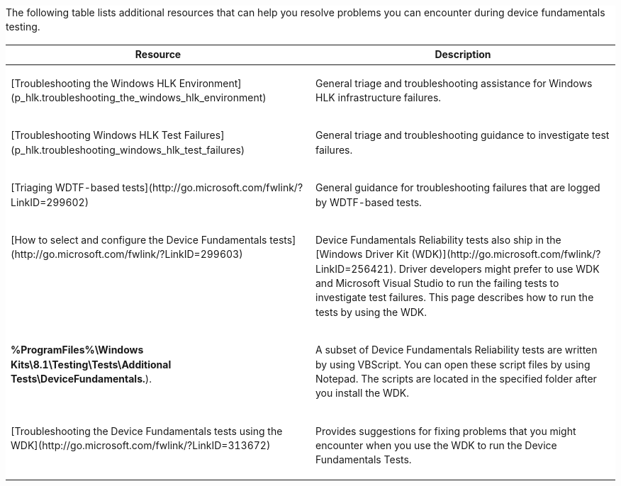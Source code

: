 
The following table lists additional resources that can help you resolve problems you can encounter during device fundamentals testing.

<table>
<colgroup>
<col width="50%" />
<col width="50%" />
</colgroup>
<thead>
<tr class="header">
<th>Resource</th>
<th>Description</th>
</tr>
</thead>
<tbody>
<tr class="odd">
<td><p>[Troubleshooting the Windows HLK Environment](p_hlk.troubleshooting_the_windows_hlk_environment)</p></td>
<td><p>General triage and troubleshooting assistance for Windows HLK infrastructure failures.</p></td>
</tr>
<tr class="even">
<td><p>[Troubleshooting Windows HLK Test Failures](p_hlk.troubleshooting_windows_hlk_test_failures)</p></td>
<td><p>General triage and troubleshooting guidance to investigate test failures.</p></td>
</tr>
<tr class="odd">
<td><p>[Triaging WDTF-based tests](http://go.microsoft.com/fwlink/?LinkID=299602)</p></td>
<td><p>General guidance for troubleshooting failures that are logged by WDTF-based tests.</p></td>
</tr>
<tr class="even">
<td><p>[How to select and configure the Device Fundamentals tests](http://go.microsoft.com/fwlink/?LinkID=299603)</p></td>
<td><p>Device Fundamentals Reliability tests also ship in the [Windows Driver Kit (WDK)](http://go.microsoft.com/fwlink/?LinkID=256421). Driver developers might prefer to use WDK and Microsoft Visual Studio to run the failing tests to investigate test failures. This page describes how to run the tests by using the WDK.</p></td>
</tr>
<tr class="odd">
<td><p><strong>%ProgramFiles%\Windows Kits\8.1\Testing\Tests\Additional Tests\DeviceFundamentals.</strong>).</p></td>
<td><p>A subset of Device Fundamentals Reliability tests are written by using VBScript. You can open these script files by using Notepad. The scripts are located in the specified folder after you install the WDK.</p></td>
</tr>
<tr class="even">
<td><p>[Troubleshooting the Device Fundamentals tests using the WDK](http://go.microsoft.com/fwlink/?LinkID=313672)</p></td>
<td><p>Provides suggestions for fixing problems that you might encounter when you use the WDK to run the Device Fundamentals Tests.</p></td>
</tr>
</tbody>
</table>
